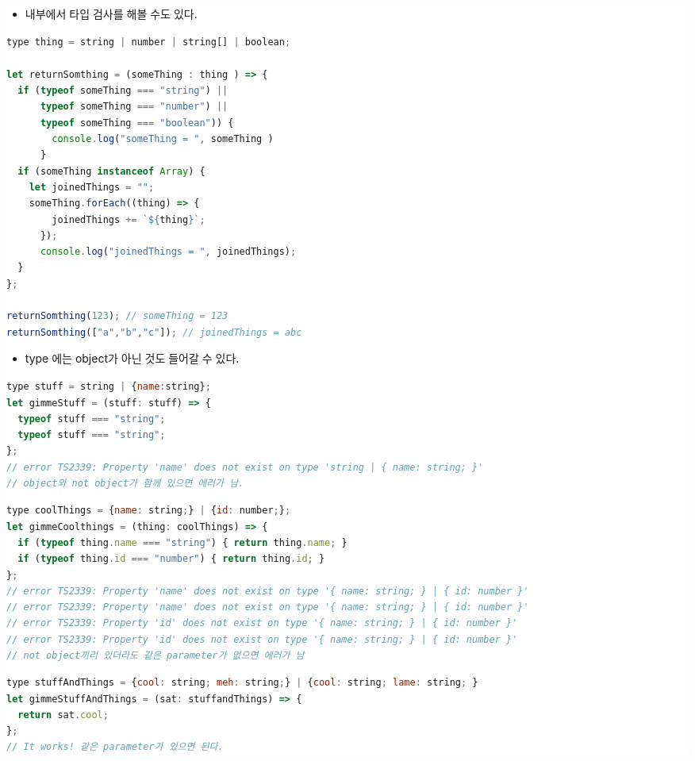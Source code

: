 - 내부에서 타입 검사를 해볼 수도 있다.

```js
type thing = string | number | string[] | boolean;

let returnSomthing = (someThing : thing ) => {
  if (typeof someThing === "string") ||
      typeof someThing === "number") ||
      typeof someThing === "boolean")) {
        console.log("someThing = ", someThing )
      }
  if (someThing instanceof Array) {
    let joinedThings = "";
    someThing.forEach((thing) => {
        joinedThings += `${thing}`;
      });
      console.log("joinedThings = ", joinedThings);  
  }
};

returnSomthing(123); // someThing = 123
returnSomthing(["a","b","c"]); // joinedThings = abc
```

-  type 에는 object가 아닌 것도 들어갈 수 있다.

```js
type stuff = string | {name:string};
let gimmeStuff = (stuff: stuff) => {
  typeof stuff === "string";
  typeof stuff === "string";    
};  
// error TS2339: Property 'name' does not exist on type 'string | { name: string; }'
// object와 not object가 함께 있으면 에러가 남.
```

```js
type coolThings = {name: string;} | {id: number;};
let gimmeCoolthings = (thing: coolThings) => {
  if (typeof thing.name === "string") { return thing.name; }
  if (typeof thing.id === "number") { return thing.id; }
};  
// error TS2339: Property 'name' does not exist on type '{ name: string; } | { id: number }'
// error TS2339: Property 'name' does not exist on type '{ name: string; } | { id: number }'
// error TS2339: Property 'id' does not exist on type '{ name: string; } | { id: number }'
// error TS2339: Property 'id' does not exist on type '{ name: string; } | { id: number }'
// not object끼리 있더라도 같은 parameter가 없으면 에러가 남
```

```js
type stuffAndThings = {cool: string; meh: string;} | {cool: string; lame: string; }
let gimmeStuffAndThings = (sat: stuffandThings) => {
  return sat.cool;
};
// It works! 같은 parameter가 있으면 된다.
```

